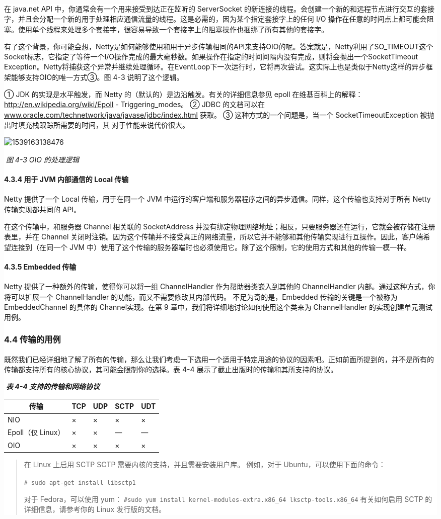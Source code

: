 在 java.net API 中，你通常会有一个用来接受到达正在监听的 ServerSocket 的新连接的线程。会创建一个新的和远程节点进行交互的套接字，并且会分配一个新的用于处理相应通信流量的线程。这是必需的，因为某个指定套接字上的任何 I/O 操作在任意的时间点上都可能会阻塞。使用单个线程来处理多个套接字，很容易导致一个套接字上的阻塞操作也捆绑了所有其他的套接字。

有了这个背景，你可能会想，Netty是如何能够使用和用于异步传输相同的API来支持OIO的呢。答案就是，Netty利用了SO_TIMEOUT这个Socket标志，它指定了等待一个I/O操作完成的最大毫秒数。如果操作在指定的时间间隔内没有完成，则将会抛出一个SocketTimeout Exception。Netty将捕获这个异常并继续处理循环。在EventLoop下一次运行时，它将再次尝试。这实际上也是类似于Netty这样的异步框架能够支持OIO的唯一方式③。图 4-3 说明了这个逻辑。

① JDK 的实现是水平触发，而 Netty 的（默认的）是边沿触发。有关的详细信息参见 epoll 在维基百科上的解释：http://en.wikipedia.org/wiki/Epoll - Triggering_modes。
② JDBC 的文档可以在 www.oracle.com/technetwork/java/javase/jdbc/index.html 获取。
③ 这种方式的一个问题是，当一个 SocketTimeoutException 被抛出时填充栈跟踪所需要的时间，其
对于性能来说代价很大。

![1539163138476](E:\studydyup\notes\src\pic\1539163138476.png)

​							*图 4-3 OIO 的处理逻辑*

#### 4.3.4 用于 JVM 内部通信的 Local 传输

Netty 提供了一个 Local 传输，用于在同一个 JVM 中运行的客户端和服务器程序之间的异步通信。同样，这个传输也支持对于所有 Netty 传输实现都共同的 API。

在这个传输中，和服务器 Channel 相关联的 SocketAddress 并没有绑定物理网络地址；相反，只要服务器还在运行，它就会被存储在注册表里，并在 Channel 关闭时注销。因为这个传输并不接受真正的网络流量，所以它并不能够和其他传输实现进行互操作。因此，客户端希望连接到（在同一个 JVM 中）使用了这个传输的服务器端时也必须使用它。除了这个限制，它的使用方式和其他的传输一模一样。

#### 4.3.5 Embedded 传输

Netty 提供了一种额外的传输，使得你可以将一组 ChannelHandler 作为帮助器类嵌入到其他的 ChannelHandler 内部。通过这种方式，你将可以扩展一个 ChannelHandler 的功能，而又不需要修改其内部代码。
不足为奇的是，Embedded 传输的关键是一个被称为 EmbeddedChannel 的具体的 Channel实现。在第 9 章中，我们将详细地讨论如何使用这个类来为 ChannelHandler 的实现创建单元测试用例。

### 4.4 传输的用例

既然我们已经详细地了解了所有的传输，那么让我们考虑一下选用一个适用于特定用途的协议的因素吧。正如前面所提到的，并不是所有的传输都支持所有的核心协议，其可能会限制你的选择。表 4-4 展示了截止出版时的传输和其所支持的协议。

​							***表 4-4 支持的传输和网络协议***

| 传输              | TCP  | UDP  | SCTP | UDT  |
| ----------------- | ---- | ---- | ---- | ---- |
| NIO               | ×    | ×    | ×    | ×    |
| Epoll（仅 Linux） | ×    | ×    | —    | —    |
| OIO               | ×    | ×    | ×    | ×    |

> 在 Linux 上启用 SCTP
> SCTP 需要内核的支持，并且需要安装用户库。
> 例如，对于 Ubuntu，可以使用下面的命令：
>
> `# sudo apt-get install libsctp1`
>
> 对于 Fedora，可以使用 yum：
> `#sudo yum install kernel-modules-extra.x86_64 lksctp-tools.x86_64`
> 有关如何启用 SCTP 的详细信息，请参考你的 Linux 发行版的文档。
